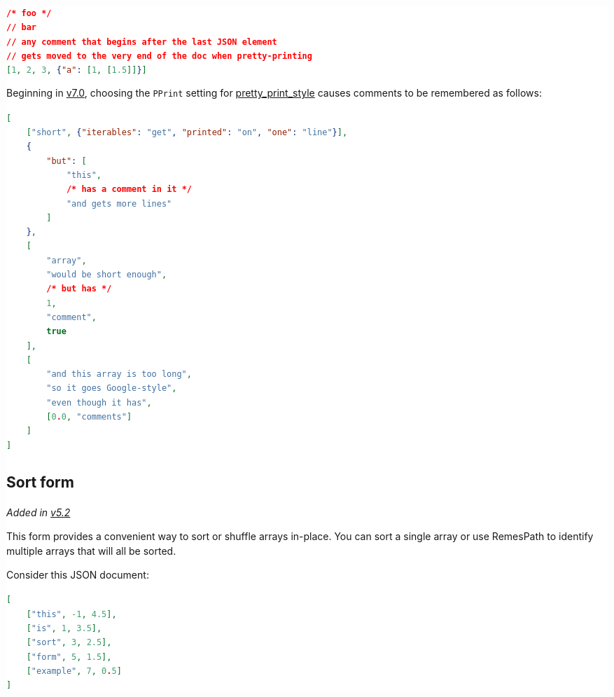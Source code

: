 ```json
/* foo */
// bar
// any comment that begins after the last JSON element
// gets moved to the very end of the doc when pretty-printing
[1, 2, 3, {"a": [1, [1.5]]}]
```

Beginning in [v7.0](/CHANGELOG.md#700---2024-02-09), choosing the `PPrint` setting for [pretty_print_style](#pretty_print_style) causes comments to be remembered as follows:
```json
[
    ["short", {"iterables": "get", "printed": "on", "one": "line"}],
    {
        "but": [
            "this",
            /* has a comment in it */
            "and gets more lines"
        ]
    },
    [
        "array",
        "would be short enough",
        /* but has */
        1,
        "comment",
        true
    ],
    [
        "and this array is too long",
        "so it goes Google-style",
        "even though it has",
        [0.0, "comments"]
    ]
]

```

## Sort form ##

*Added in [v5.2](/CHANGELOG.md#520---2023-06-04)*

This form provides a convenient way to sort or shuffle arrays in-place. You can sort a single array or use RemesPath to identify multiple arrays that will all be sorted.

Consider this JSON document:
```json
[
    ["this", -1, 4.5],
    ["is", 1, 3.5],
    ["sort", 3, 2.5],
    ["form", 5, 1.5],
    ["example", 7, 0.5]
]
```
